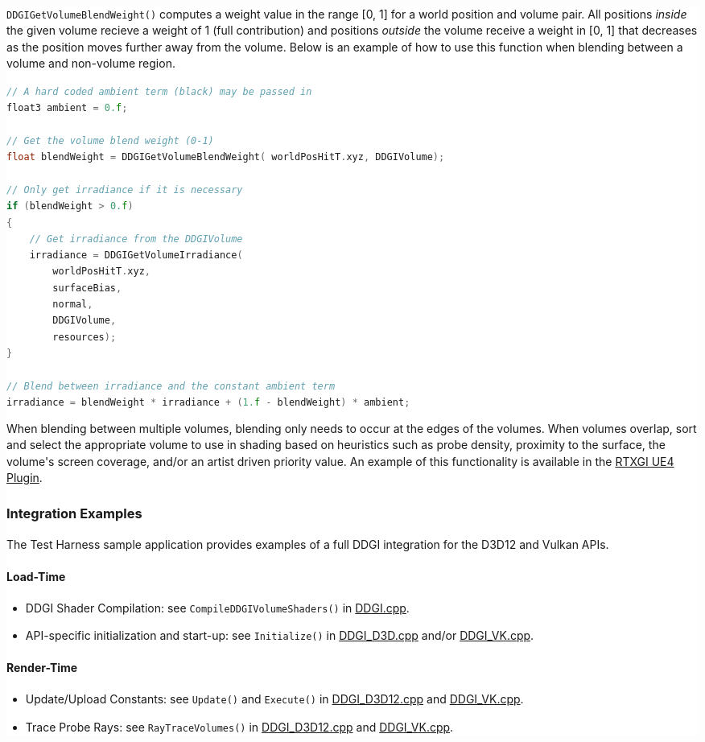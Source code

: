 ```DDGIGetVolumeBlendWeight()``` computes a weight value in the range [0, 1] for a world position and volume pair. All positions *inside* the given volume recieve a weight of 1 (full contribution) and positions *outside* the volume receive a weight in [0, 1] that decreases as the position moves further away from the volume. Below is an example of how to use this function when blending between a volume and non-volume region.

```C++
// A hard coded ambient term (black) may be passed in
float3 ambient = 0.f;

// Get the volume blend weight (0-1)
float blendWeight = DDGIGetVolumeBlendWeight( worldPosHitT.xyz, DDGIVolume);

// Only get irradiance if it is necessary
if (blendWeight > 0.f)
{
    // Get irradiance from the DDGIVolume
    irradiance = DDGIGetVolumeIrradiance(
        worldPosHitT.xyz,
        surfaceBias,
        normal,
        DDGIVolume,
        resources);
}

// Blend between irradiance and the constant ambient term
irradiance = blendWeight * irradiance + (1.f - blendWeight) * ambient;
```

When blending between multiple volumes, blending only needs to occur at the edges of the volumes. When volumes overlap, sort and select the appropriate volume to use in shading based on heuristics such as probe density, proximity to the surface, the volume's screen coverage, and/or an artist driven priority value. An example of this functionality is available in the [RTXGI UE4 Plugin](../ue4-plugin/4.27/RTXGI/README.md).


### Integration Examples

The Test Harness sample application provides examples of a full DDGI integration for the D3D12 and Vulkan APIs.

#### Load-Time

- DDGI Shader Compilation: see ```CompileDDGIVolumeShaders()``` in [DDGI.cpp](../samples/test-harness/src/graphics/DDGI.cpp#L99).

- API-specific initialization and start-up: see ```Initialize()``` in [DDGI_D3D.cpp](../samples/test-harness/src/graphics/DDGI_D3D12.cpp#L924) and/or [DDGI_VK.cpp](../samples/test-harness/src/graphics/DDGI_VK.cpp#L1330).

#### Render-Time

- Update/Upload Constants: see ```Update()``` and ```Execute()``` in [DDGI_D3D12.cpp](../samples/test-harness/src/graphics/DDGI_D3D12.cpp#L999) and [DDGI_VK.cpp](../samples/test-harness/src/graphics/DDGI_VK.cpp#L1425).

- Trace Probe Rays: see ```RayTraceVolumes()``` in [DDGI_D3D12.cpp](../samples/test-harness/src/graphics/DDGI_D3D12.cpp#L847) and [DDGI_VK.cpp](../samples/test-harness/src/graphics/DDGI_VK.cpp#L1252).
